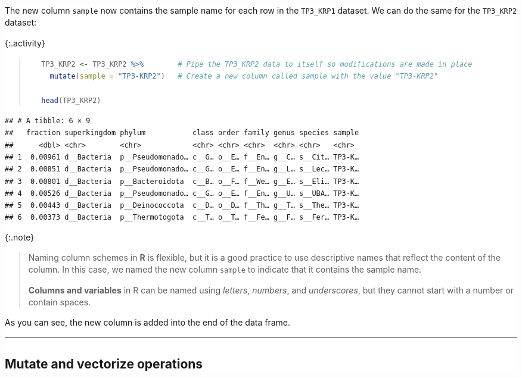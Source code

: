 The new column `sample` now contains the sample name for each row in the `TP3_KRP1` dataset. We can do the same for the `TP3_KRP2` dataset:

{:.activity}
>```r
>    TP3_KRP2 <- TP3_KRP2 %>%        # Pipe the TP3_KRP2 data to itself so modifications are made in place
>      mutate(sample = "TP3-KRP2")   # Create a new column called sample with the value "TP3-KRP2"
>
>    head(TP3_KRP2)
>```

    ## # A tibble: 6 × 9
    ##   fraction superkingdom phylum           class order family genus species sample
    ##      <dbl> <chr>        <chr>            <chr> <chr> <chr>  <chr> <chr>   <chr> 
    ## 1  0.00961 d__Bacteria  p__Pseudomonado… c__G… o__E… f__En… g__C… s__Cit… TP3-K…
    ## 2  0.00851 d__Bacteria  p__Pseudomonado… c__G… o__E… f__En… g__L… s__Lec… TP3-K…
    ## 3  0.00801 d__Bacteria  p__Bacteroidota  c__B… o__F… f__We… g__E… s__Eli… TP3-K…
    ## 4  0.00526 d__Bacteria  p__Pseudomonado… c__G… o__E… f__En… g__U… s__UBA… TP3-K…
    ## 5  0.00443 d__Bacteria  p__Deinococcota  c__D… o__D… f__Th… g__T… s__The… TP3-K…
    ## 6  0.00373 d__Bacteria  p__Thermotogota  c__T… o__T… f__Fe… g__F… s__Fer… TP3-K…

{:.note} 
> Naming column schemes in **R** is flexible, but it is a good practice to use descriptive names that reflect the content of the column. In this case, we named the new column `sample` to indicate that it contains the sample name. 
> 
>**Columns and variables** in R can be named using *letters*, *numbers*, and *underscores*, but they cannot start with a number or contain spaces.

As you can see, the new column is added into the end of the data frame.

------------------------------------------------------------------------

## Mutate and vectorize operations
